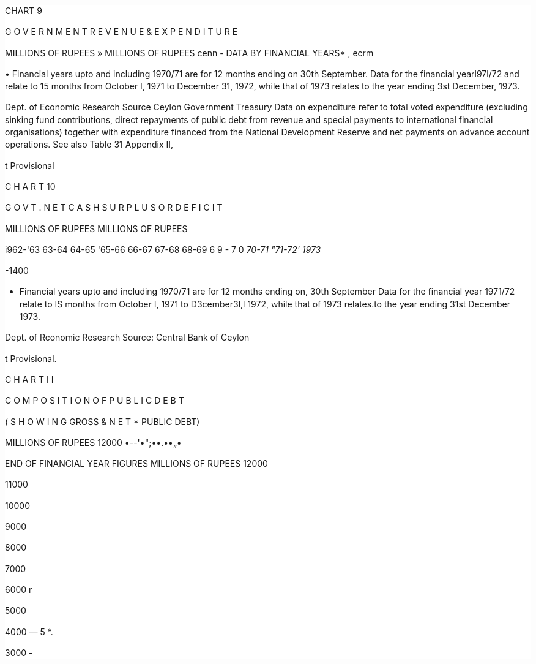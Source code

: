 CHART 9

G O V E R N M E N T R E V E N U E & E X P E N D I T U R E

MILLIONS OF RUPEES » MILLIONS OF RUPEES cenn - DATA BY FINANCIAL YEARS* , ecrm

• Financial years upto and including 1970/71 are for 12 months ending on 30th September. Data for the financial yearl97l/72 and relate to 15 months from October I, 1971 to December 31, 1972, while that of 1973 relates to the year ending 3st December, 1973.

Dept. of Economic Research Source Ceylon Government Treasury Data on expenditure refer to total voted expenditure (excluding sinking fund contributions, direct repayments of public debt from revenue and special payments to international financial organisations) together with expenditure financed from the National Development Reserve and net payments on advance account operations. See also Table 31 Appendix II,

t Provisional

C H A R T 10

G O V T . N E T C A S H S U R P L U S O R D E F I C I T

MILLIONS OF RUPEES MILLIONS OF RUPEES

i962-'63 63-64 64-65 '65-66 66-67 67-68 68-69 6 9 - 7 0 *70-71 "71-72' 1973*

-1400

* Financial years upto and including 1970/71 are for 12 months ending on, 30th September Data for the financial year 1971/72 relate to IS months from October I, 1971 to D3cember3l,l 1972, while that of 1973 relates.to the year ending 31st December 1973.

Dept. of Rconomic Research Source: Central Bank of Ceylon

t Provisional.

C H A R T I I

C O M P O S I T I O N O F P U B L I C D E B T

( S H O W I N G GROSS & N E T * PUBLIC DEBT)

MILLIONS OF RUPEES 12000 •--'•";••.••„•

END OF FINANCIAL YEAR FIGURES MILLIONS OF RUPEES 12000

11000

10000

9000

8000

7000

6000 r

5000

4000 — 5 *.

3000 -
